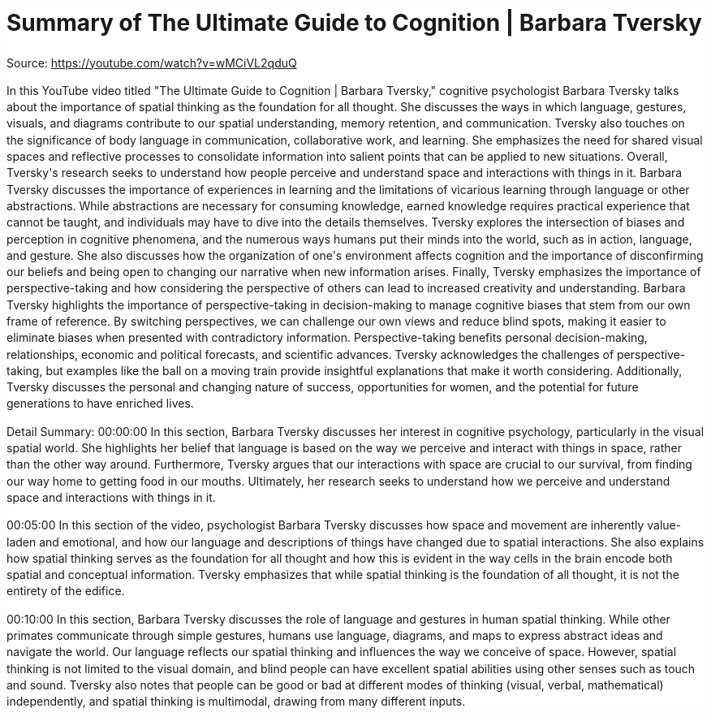 # Summary of The Ultimate Guide to Cognition | Barbara Tversky

Source: https://youtube.com/watch?v=wMCiVL2qduQ

In this YouTube video titled "The Ultimate Guide to Cognition | Barbara Tversky," cognitive psychologist Barbara Tversky talks about the importance of spatial thinking as the foundation for all thought. She discusses the ways in which language, gestures, visuals, and diagrams contribute to our spatial understanding, memory retention, and communication. Tversky also touches on the significance of body language in communication, collaborative work, and learning. She emphasizes the need for shared visual spaces and reflective processes to consolidate information into salient points that can be applied to new situations. Overall, Tversky's research seeks to understand how people perceive and understand space and interactions with things in it.
Barbara Tversky discusses the importance of experiences in learning and the limitations of vicarious learning through language or other abstractions. While abstractions are necessary for consuming knowledge, earned knowledge requires practical experience that cannot be taught, and individuals may have to dive into the details themselves. Tversky explores the intersection of biases and perception in cognitive phenomena, and the numerous ways humans put their minds into the world, such as in action, language, and gesture. She also discusses how the organization of one's environment affects cognition and the importance of disconfirming our beliefs and being open to changing our narrative when new information arises. Finally, Tversky emphasizes the importance of perspective-taking and how considering the perspective of others can lead to increased creativity and understanding.
Barbara Tversky highlights the importance of perspective-taking in decision-making to manage cognitive biases that stem from our own frame of reference. By switching perspectives, we can challenge our own views and reduce blind spots, making it easier to eliminate biases when presented with contradictory information. Perspective-taking benefits personal decision-making, relationships, economic and political forecasts, and scientific advances. Tversky acknowledges the challenges of perspective-taking, but examples like the ball on a moving train provide insightful explanations that make it worth considering. Additionally, Tversky discusses the personal and changing nature of success, opportunities for women, and the potential for future generations to have enriched lives.

Detail Summary: 
00:00:00
In this section, Barbara Tversky discusses her interest in cognitive psychology, particularly in the visual spatial world. She highlights her belief that language is based on the way we perceive and interact with things in space, rather than the other way around. Furthermore, Tversky argues that our interactions with space are crucial to our survival, from finding our way home to getting food in our mouths. Ultimately, her research seeks to understand how we perceive and understand space and interactions with things in it.

00:05:00
In this section of the video, psychologist Barbara Tversky discusses how space and movement are inherently value-laden and emotional, and how our language and descriptions of things have changed due to spatial interactions. She also explains how spatial thinking serves as the foundation for all thought and how this is evident in the way cells in the brain encode both spatial and conceptual information. Tversky emphasizes that while spatial thinking is the foundation of all thought, it is not the entirety of the edifice.

00:10:00
In this section, Barbara Tversky discusses the role of language and gestures in human spatial thinking. While other primates communicate through simple gestures, humans use language, diagrams, and maps to express abstract ideas and navigate the world. Our language reflects our spatial thinking and influences the way we conceive of space. However, spatial thinking is not limited to the visual domain, and blind people can have excellent spatial abilities using other senses such as touch and sound. Tversky also notes that people can be good or bad at different modes of thinking (visual, verbal, mathematical) independently, and spatial thinking is multimodal, drawing from many different inputs.
